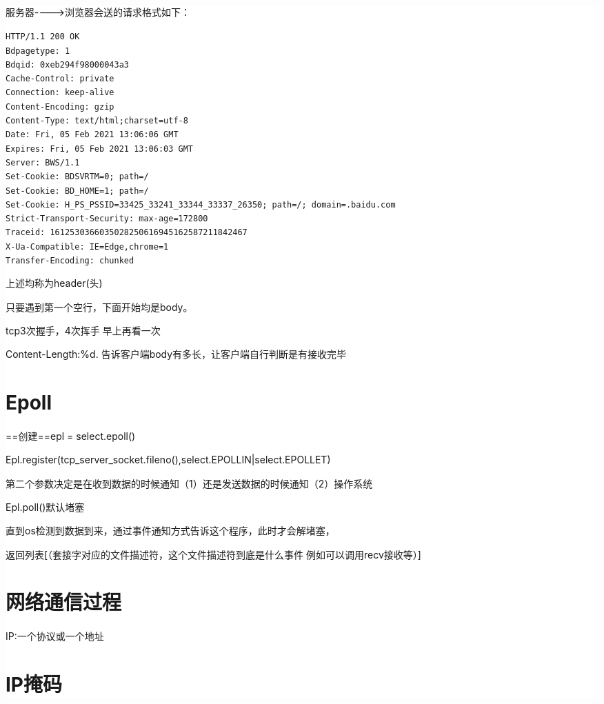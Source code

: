 

服务器---->浏览器会送的请求格式如下：

```http
HTTP/1.1 200 OK
Bdpagetype: 1
Bdqid: 0xeb294f98000043a3
Cache-Control: private
Connection: keep-alive
Content-Encoding: gzip
Content-Type: text/html;charset=utf-8
Date: Fri, 05 Feb 2021 13:06:06 GMT
Expires: Fri, 05 Feb 2021 13:06:03 GMT
Server: BWS/1.1
Set-Cookie: BDSVRTM=0; path=/
Set-Cookie: BD_HOME=1; path=/
Set-Cookie: H_PS_PSSID=33425_33241_33344_33337_26350; path=/; domain=.baidu.com
Strict-Transport-Security: max-age=172800
Traceid: 1612530366035028250616945162587211842467
X-Ua-Compatible: IE=Edge,chrome=1
Transfer-Encoding: chunked
```

上述均称为header(头)

只要遇到第一个空行，下面开始均是body。



tcp3次握手，4次挥手 早上再看一次



Content-Length:%d. 告诉客户端body有多长，让客户端自行判断是有接收完毕

# Epoll



==创建==epl = select.epoll() 

Epl.register(tcp_server_socket.fileno(),select.EPOLLIN|select.EPOLLET)

第二个参数决定是在收到数据的时候通知（1）还是发送数据的时候通知（2）操作系统

Epl.poll()默认堵塞

直到os检测到数据到来，通过事件通知方式告诉这个程序，此时才会解堵塞，

返回列表[（套接字对应的文件描述符，这个文件描述符到底是什么事件 例如可以调用recv接收等）]

# 网络通信过程



IP:一个协议或一个地址

# IP掩码
